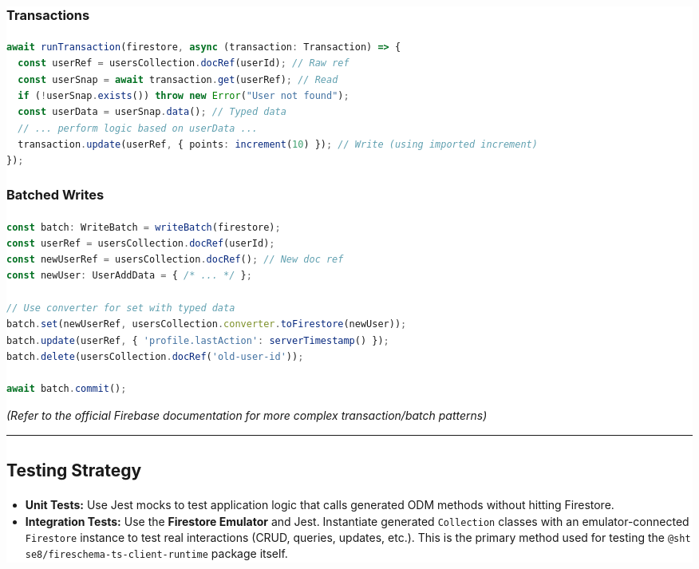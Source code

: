 ### Transactions

```typescript
await runTransaction(firestore, async (transaction: Transaction) => {
  const userRef = usersCollection.docRef(userId); // Raw ref
  const userSnap = await transaction.get(userRef); // Read
  if (!userSnap.exists()) throw new Error("User not found");
  const userData = userSnap.data(); // Typed data
  // ... perform logic based on userData ...
  transaction.update(userRef, { points: increment(10) }); // Write (using imported increment)
});
```

### Batched Writes

```typescript
const batch: WriteBatch = writeBatch(firestore);
const userRef = usersCollection.docRef(userId);
const newUserRef = usersCollection.docRef(); // New doc ref
const newUser: UserAddData = { /* ... */ };

// Use converter for set with typed data
batch.set(newUserRef, usersCollection.converter.toFirestore(newUser));
batch.update(userRef, { 'profile.lastAction': serverTimestamp() });
batch.delete(usersCollection.docRef('old-user-id'));

await batch.commit();
```
*(Refer to the official Firebase documentation for more complex transaction/batch patterns)*

---

## Testing Strategy

-   **Unit Tests:** Use Jest mocks to test application logic that calls generated ODM methods without hitting Firestore.
-   **Integration Tests:** Use the **Firestore Emulator** and Jest. Instantiate generated `Collection` classes with an emulator-connected `Firestore` instance to test real interactions (CRUD, queries, updates, etc.). This is the primary method used for testing the `@shtse8/fireschema-ts-client-runtime` package itself.